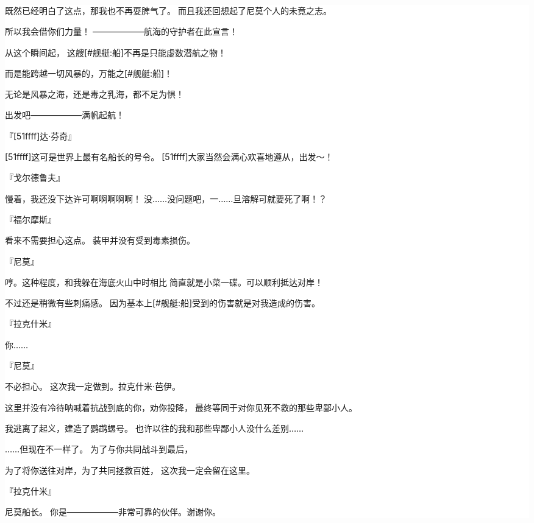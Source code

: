 既然已经明白了这点，那我也不再耍脾气了。
而且我还回想起了尼莫个人的未竟之志。

所以我会借你们力量！
——————航海的守护者在此宣言！

从这个瞬间起，
这艘[#舰艇:船]不再是只能虚数潜航之物！

而是能跨越一切风暴的，万能之[#舰艇:船]！

无论是风暴之海，还是毒之乳海，都不足为惧！

出发吧——————满帆起航！

『[51ffff]达·芬奇』

[51ffff]这可是世界上最有名船长的号令。
[51ffff]大家当然会满心欢喜地遵从，出发～！

『戈尔德鲁夫』

慢着，我还没下达许可啊啊啊啊啊！
没……没问题吧，一……旦溶解可就要死了啊！？

『福尔摩斯』

看来不需要担心这点。
装甲并没有受到毒素损伤。

『尼莫』

哼。这种程度，和我躲在海底火山中时相比
简直就是小菜一碟。可以顺利抵达对岸！

不过还是稍微有些刺痛感。
因为基本上[#舰艇:船]受到的伤害就是对我造成的伤害。

『拉克什米』

你……

『尼莫』

不必担心。
这次我一定做到。拉克什米·芭伊。

这里并没有冷待呐喊着抗战到底的你，劝你投降，
最终等同于对你见死不救的那些卑鄙小人。

我逃离了起义，建造了鹦鹉螺号。
也许以往的我和那些卑鄙小人没什么差别……

……但现在不一样了。
为了与你共同战斗到最后，

为了将你送往对岸，为了共同拯救百姓，
这次我一定会留在这里。

『拉克什米』

尼莫船长。
你是——————非常可靠的伙伴。谢谢你。
